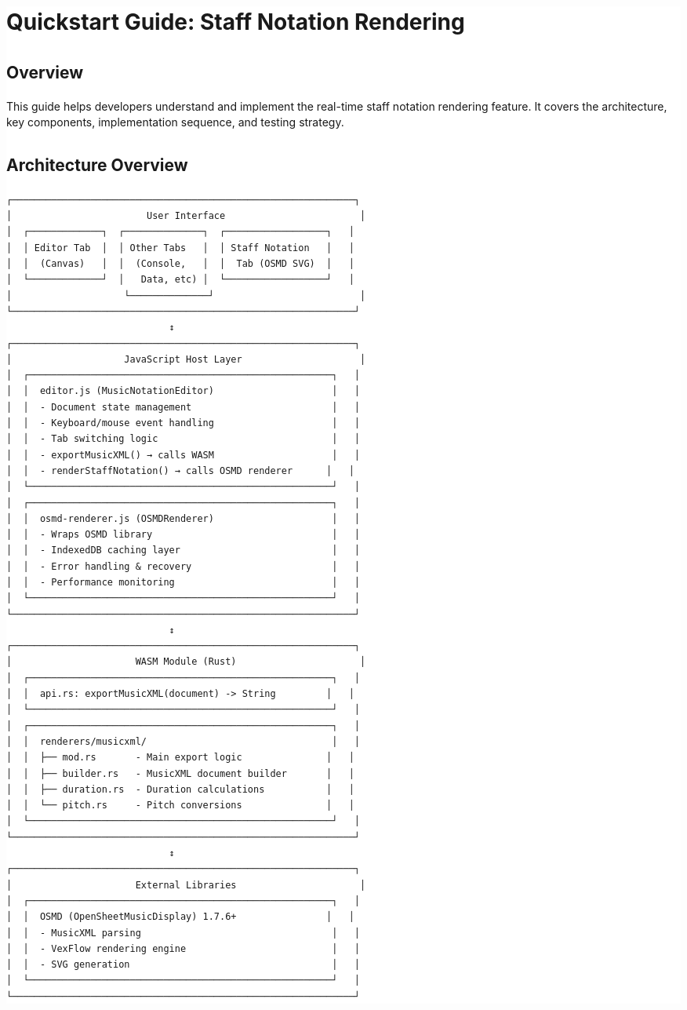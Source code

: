 # Quickstart Guide: Staff Notation Rendering

## Overview

This guide helps developers understand and implement the real-time staff notation rendering feature. It covers the architecture, key components, implementation sequence, and testing strategy.

## Architecture Overview

```
┌─────────────────────────────────────────────────────────────┐
│                        User Interface                        │
│  ┌─────────────┐  ┌──────────────┐  ┌──────────────────┐   │
│  │ Editor Tab  │  │ Other Tabs   │  │ Staff Notation   │   │
│  │  (Canvas)   │  │  (Console,   │  │  Tab (OSMD SVG)  │   │
│  └─────────────┘  │   Data, etc) │  └──────────────────┘   │
│                    └──────────────┘                          │
└─────────────────────────────────────────────────────────────┘
                             ↕
┌─────────────────────────────────────────────────────────────┐
│                    JavaScript Host Layer                     │
│  ┌──────────────────────────────────────────────────────┐   │
│  │  editor.js (MusicNotationEditor)                     │   │
│  │  - Document state management                         │   │
│  │  - Keyboard/mouse event handling                     │   │
│  │  - Tab switching logic                               │   │
│  │  - exportMusicXML() → calls WASM                     │   │
│  │  - renderStaffNotation() → calls OSMD renderer      │   │
│  └──────────────────────────────────────────────────────┘   │
│  ┌──────────────────────────────────────────────────────┐   │
│  │  osmd-renderer.js (OSMDRenderer)                     │   │
│  │  - Wraps OSMD library                                │   │
│  │  - IndexedDB caching layer                           │   │
│  │  - Error handling & recovery                         │   │
│  │  - Performance monitoring                            │   │
│  └──────────────────────────────────────────────────────┘   │
└─────────────────────────────────────────────────────────────┘
                             ↕
┌─────────────────────────────────────────────────────────────┐
│                      WASM Module (Rust)                      │
│  ┌──────────────────────────────────────────────────────┐   │
│  │  api.rs: exportMusicXML(document) -> String         │   │
│  └──────────────────────────────────────────────────────┘   │
│  ┌──────────────────────────────────────────────────────┐   │
│  │  renderers/musicxml/                                 │   │
│  │  ├── mod.rs       - Main export logic               │   │
│  │  ├── builder.rs   - MusicXML document builder       │   │
│  │  ├── duration.rs  - Duration calculations           │   │
│  │  └── pitch.rs     - Pitch conversions               │   │
│  └──────────────────────────────────────────────────────┘   │
└─────────────────────────────────────────────────────────────┘
                             ↕
┌─────────────────────────────────────────────────────────────┐
│                      External Libraries                      │
│  ┌──────────────────────────────────────────────────────┐   │
│  │  OSMD (OpenSheetMusicDisplay) 1.7.6+                │   │
│  │  - MusicXML parsing                                  │   │
│  │  - VexFlow rendering engine                          │   │
│  │  - SVG generation                                    │   │
│  └──────────────────────────────────────────────────────┘   │
└─────────────────────────────────────────────────────────────┘
```
